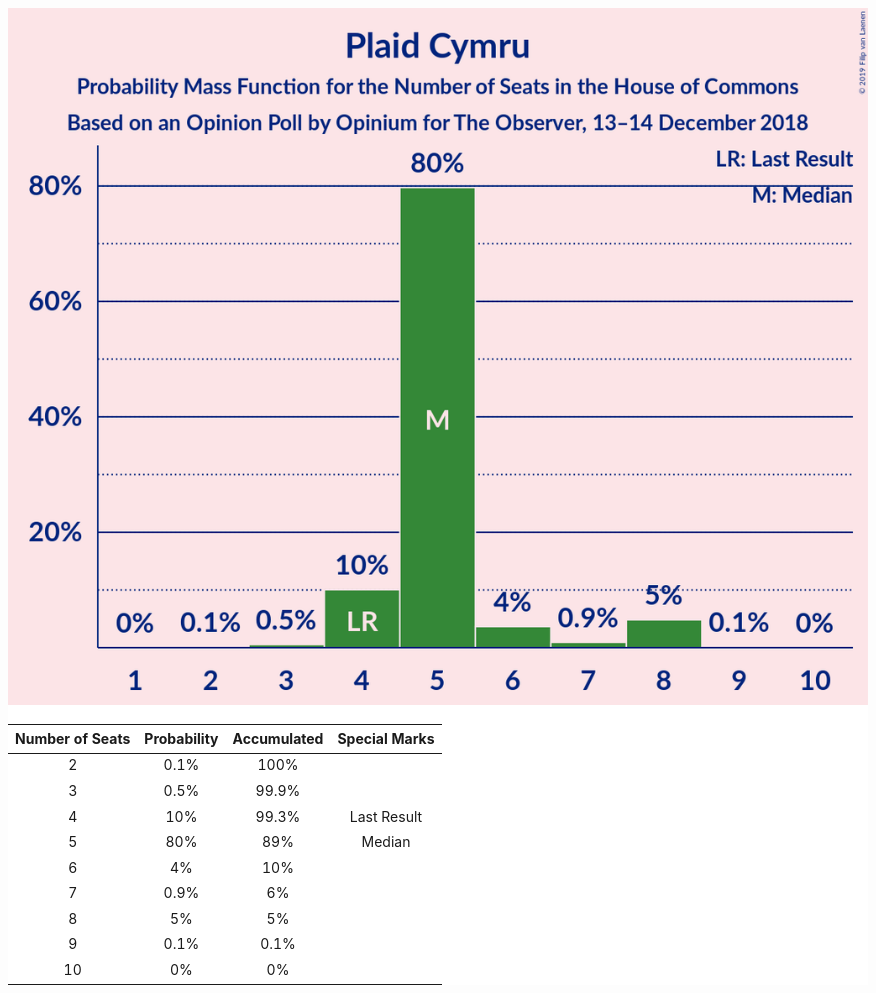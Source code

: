 ![Graph with seats probability mass function not yet produced](2018-12-14-Opinium-seats-pmf-plaidcymru.png "Seats Probability Mass Function")

| Number of Seats | Probability | Accumulated | Special Marks |
|:---------------:|:-----------:|:-----------:|:-------------:|
| 2 | 0.1% | 100% |  |
| 3 | 0.5% | 99.9% |  |
| 4 | 10% | 99.3% | Last Result |
| 5 | 80% | 89% | Median |
| 6 | 4% | 10% |  |
| 7 | 0.9% | 6% |  |
| 8 | 5% | 5% |  |
| 9 | 0.1% | 0.1% |  |
| 10 | 0% | 0% |  |
